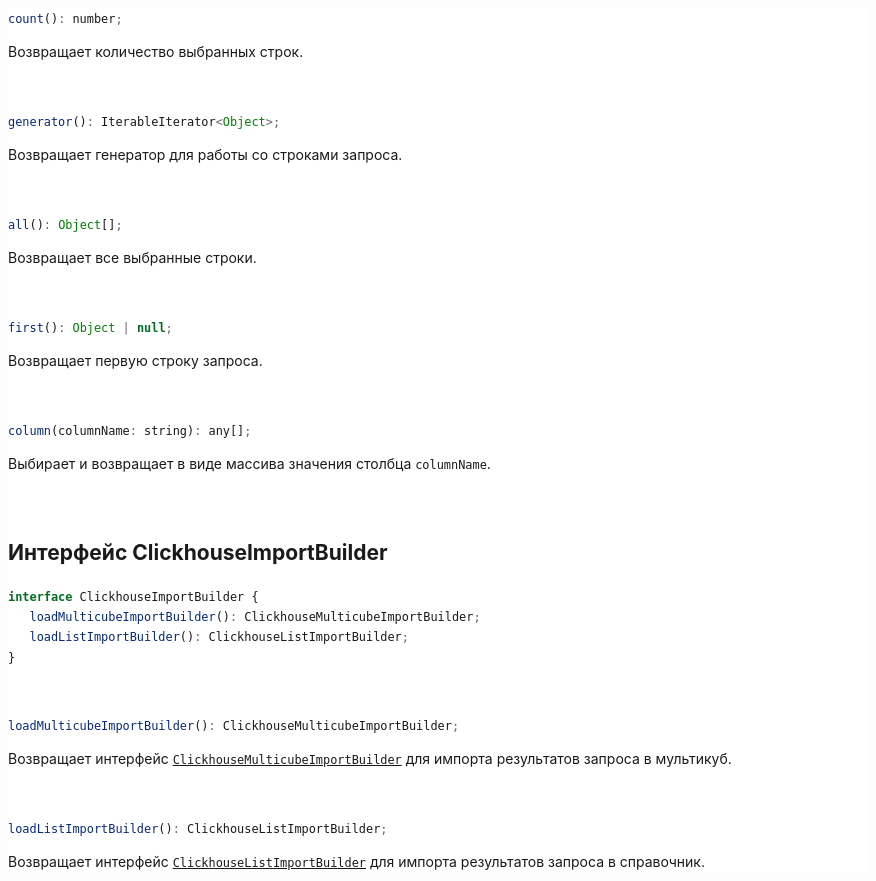 ```js
count(): number;
```
Возвращает количество выбранных строк.

&nbsp;

```js
generator(): IterableIterator<Object>;
```
Возвращает генератор для работы со строками запроса.

&nbsp;

```js
all(): Object[];
```
Возвращает все выбранные строки.

&nbsp;

```js
first(): Object | null;
```
Возвращает первую строку запроса.

&nbsp;

```js
column(columnName: string): any[];
```
Выбирает и возвращает в виде массива значения столбца `columnName`.

&nbsp;

## Интерфейс ClickhouseImportBuilder<a name="clickhouse-import-builder"></a>
```ts
interface ClickhouseImportBuilder {
   loadMulticubeImportBuilder(): ClickhouseMulticubeImportBuilder;
   loadListImportBuilder(): ClickhouseListImportBuilder;
}
```

&nbsp;

```js
loadMulticubeImportBuilder(): ClickhouseMulticubeImportBuilder;
```
Возвращает интерфейс [`ClickhouseMulticubeImportBuilder`](#clickhouse-multicube-import-builder) для импорта результатов запроса в мультикуб.

&nbsp;

```js
loadListImportBuilder(): ClickhouseListImportBuilder; 
```
Возвращает интерфейс [`ClickhouseListImportBuilder`](#clickhouse-list-import-builder) для импорта результатов запроса в справочник.
